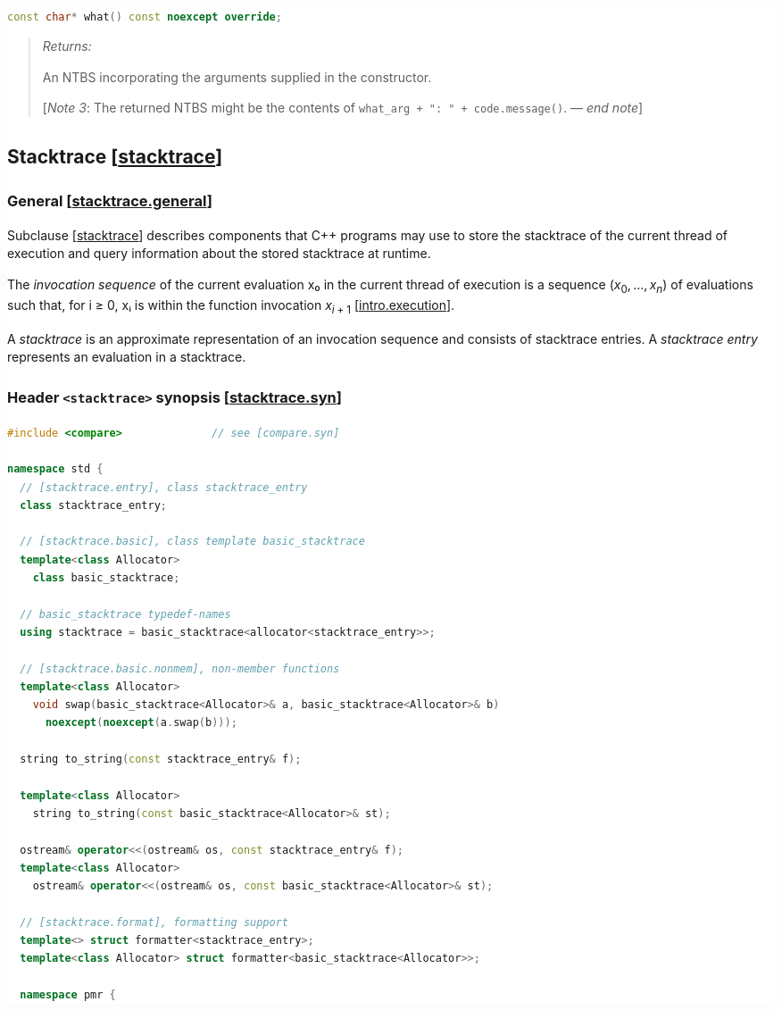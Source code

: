 ``` cpp
const char* what() const noexcept override;
```

> *Returns:*
>
> An NTBS incorporating the arguments supplied in the constructor.
>
> \[*Note 3*: The returned NTBS might be the contents of
> `what_arg + ": " + code.message()`. — *end note*\]

## Stacktrace <a id="stacktrace">[[stacktrace]]</a>

### General <a id="stacktrace.general">[[stacktrace.general]]</a>

Subclause [[stacktrace]] describes components that C++ programs may use
to store the stacktrace of the current thread of execution and query
information about the stored stacktrace at runtime.

The *invocation sequence* of the current evaluation x₀ in the current
thread of execution is a sequence $(x_0, \ldots, x_n)$ of evaluations
such that, for i ≥ 0, xᵢ is within the function invocation $x_{i+1}$
[[intro.execution]].

A *stacktrace* is an approximate representation of an invocation
sequence and consists of stacktrace entries. A *stacktrace entry*
represents an evaluation in a stacktrace.

### Header `<stacktrace>` synopsis <a id="stacktrace.syn">[[stacktrace.syn]]</a>

``` cpp
#include <compare>              // see [compare.syn]

namespace std {
  // [stacktrace.entry], class stacktrace_entry
  class stacktrace_entry;

  // [stacktrace.basic], class template basic_stacktrace
  template<class Allocator>
    class basic_stacktrace;

  // basic_stacktrace typedef-names
  using stacktrace = basic_stacktrace<allocator<stacktrace_entry>>;

  // [stacktrace.basic.nonmem], non-member functions
  template<class Allocator>
    void swap(basic_stacktrace<Allocator>& a, basic_stacktrace<Allocator>& b)
      noexcept(noexcept(a.swap(b)));

  string to_string(const stacktrace_entry& f);

  template<class Allocator>
    string to_string(const basic_stacktrace<Allocator>& st);

  ostream& operator<<(ostream& os, const stacktrace_entry& f);
  template<class Allocator>
    ostream& operator<<(ostream& os, const basic_stacktrace<Allocator>& st);

  // [stacktrace.format], formatting support
  template<> struct formatter<stacktrace_entry>;
  template<class Allocator> struct formatter<basic_stacktrace<Allocator>>;

  namespace pmr {
```

[assertions]: #assertions
[assertions.assert]: #assertions.assert
[assertions.general]: #assertions.general
[cassert.syn]: #cassert.syn
[cerrno.syn]: #cerrno.syn
[diagnostics]: #diagnostics
[diagnostics.general]: #diagnostics.general
[domain.error]: #domain.error
[errno]: #errno
[errno.general]: #errno.general
[invalid.argument]: #invalid.argument
[length.error]: #length.error
[logic.error]: #logic.error
[out.of.range]: #out.of.range
[overflow.error]: #overflow.error
[range.error]: #range.error
[runtime.error]: #runtime.error
[stacktrace]: #stacktrace
[stacktrace.basic]: #stacktrace.basic
[stacktrace.basic.cmp]: #stacktrace.basic.cmp
[stacktrace.basic.cons]: #stacktrace.basic.cons
[stacktrace.basic.hash]: #stacktrace.basic.hash
[stacktrace.basic.mod]: #stacktrace.basic.mod
[stacktrace.basic.nonmem]: #stacktrace.basic.nonmem
[stacktrace.basic.obs]: #stacktrace.basic.obs
[stacktrace.basic.overview]: #stacktrace.basic.overview
[stacktrace.entry]: #stacktrace.entry
[stacktrace.entry.cmp]: #stacktrace.entry.cmp
[stacktrace.entry.cons]: #stacktrace.entry.cons
[stacktrace.entry.obs]: #stacktrace.entry.obs
[stacktrace.entry.overview]: #stacktrace.entry.overview
[stacktrace.entry.query]: #stacktrace.entry.query
[stacktrace.format]: #stacktrace.format
[stacktrace.general]: #stacktrace.general
[stacktrace.syn]: #stacktrace.syn
[std.exceptions]: #std.exceptions
[std.exceptions.general]: #std.exceptions.general
[stdexcept.syn]: #stdexcept.syn
[syserr]: #syserr
[syserr.compare]: #syserr.compare
[syserr.errcat]: #syserr.errcat
[syserr.errcat.derived]: #syserr.errcat.derived
[syserr.errcat.nonvirtuals]: #syserr.errcat.nonvirtuals
[syserr.errcat.objects]: #syserr.errcat.objects
[syserr.errcat.overview]: #syserr.errcat.overview
[syserr.errcat.virtuals]: #syserr.errcat.virtuals
[syserr.errcode]: #syserr.errcode
[syserr.errcode.constructors]: #syserr.errcode.constructors
[syserr.errcode.modifiers]: #syserr.errcode.modifiers
[syserr.errcode.nonmembers]: #syserr.errcode.nonmembers
[syserr.errcode.observers]: #syserr.errcode.observers
[syserr.errcode.overview]: #syserr.errcode.overview
[syserr.errcondition]: #syserr.errcondition
[syserr.errcondition.constructors]: #syserr.errcondition.constructors
[syserr.errcondition.modifiers]: #syserr.errcondition.modifiers
[syserr.errcondition.nonmembers]: #syserr.errcondition.nonmembers
[syserr.errcondition.observers]: #syserr.errcondition.observers
[syserr.errcondition.overview]: #syserr.errcondition.overview
[syserr.general]: #syserr.general
[syserr.hash]: #syserr.hash
[syserr.syserr]: #syserr.syserr
[syserr.syserr.members]: #syserr.syserr.members
[syserr.syserr.overview]: #syserr.syserr.overview
[system.error.syn]: #system.error.syn
[underflow.error]: #underflow.error
[bad.alloc]: support.md#bad.alloc
[cmp.concept]: support.md#cmp.concept
[comparisons.three.way]: utilities.md#comparisons.three.way
[concepts.object]: concepts.md#concepts.object
[container.alloc.reqmts]: containers.md#container.alloc.reqmts
[container.rev.reqmts]: containers.md#container.rev.reqmts
[conv]: expr.md#conv
[cpp.predefined]: cpp.md#cpp.predefined
[defns.const.subexpr]: #defns.const.subexpr
[diagnostics.summary]: #diagnostics.summary
[errno]: #errno
[format.string.std]: utilities.md#format.string.std
[intro.execution]: basic.md#intro.execution
[iterator.concept.random.access]: iterators.md#iterator.concept.random.access
[random.access.iterators]: iterators.md#random.access.iterators
[res.on.exception.handling]: library.md#res.on.exception.handling
[sequence.reqmts]: containers.md#sequence.reqmts
[stacktrace]: #stacktrace
[syserr]: #syserr
[syserr.errcat]: #syserr.errcat
[syserr.errcode]: #syserr.errcode
[unord.hash]: utilities.md#unord.hash
[assertions]: #assertions
[errno]: #errno
[stacktrace]: #stacktrace
[std.exceptions]: #std.exceptions
[syserr]: #syserr